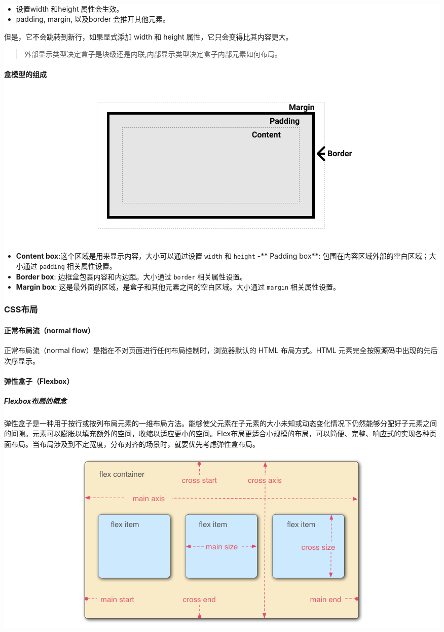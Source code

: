 - 设置width 和height 属性会生效。
- padding, margin, 以及border 会推开其他元素。

但是，它不会跳转到新行，如果显式添加 width 和 height 属性，它只会变得比其内容更大。
>外部显示类型决定盒子是块级还是内联,内部显示类型决定盒子内部元素如何布局。

#### 盒模型的组成

<center>
  <img src="Images/image-10.png">
</center>

- **Content box**:这个区域是用来显示内容，大小可以通过设置 `width` 和 `height`
-** Padding box**: 包围在内容区域外部的空白区域；大小通过 `padding` 相关属性设置。
- **Border box**: 边框盒包裹内容和内边距。大小通过 `border` 相关属性设置。
- **Margin box**: 这是最外面的区域，是盒子和其他元素之间的空白区域。大小通过 `margin` 相关属性设置。




### CSS布局

#### 正常布局流（normal flow）

正常布局流（normal flow）是指在不对页面进行任何布局控制时，浏览器默认的 HTML 布局方式。HTML 元素完全按照源码中出现的先后次序显示。

#### 弹性盒子（Flexbox）
##### Flexbox布局的概念
弹性盒子是一种用于按行或按列布局元素的一维布局方法。能够使父元素在子元素的大小未知或动态变化情况下仍然能够分配好子元素之间的间隙。元素可以膨胀以填充额外的空间，收缩以适应更小的空间。Flex布局更适合小规模的布局，可以简便、完整、响应式的实现各种页面布局。当布局涉及到不定宽度，分布对⻬的场景时，就要优先考虑弹性盒布局。

<center>
  <img src="Images/image-12.png">
</center>